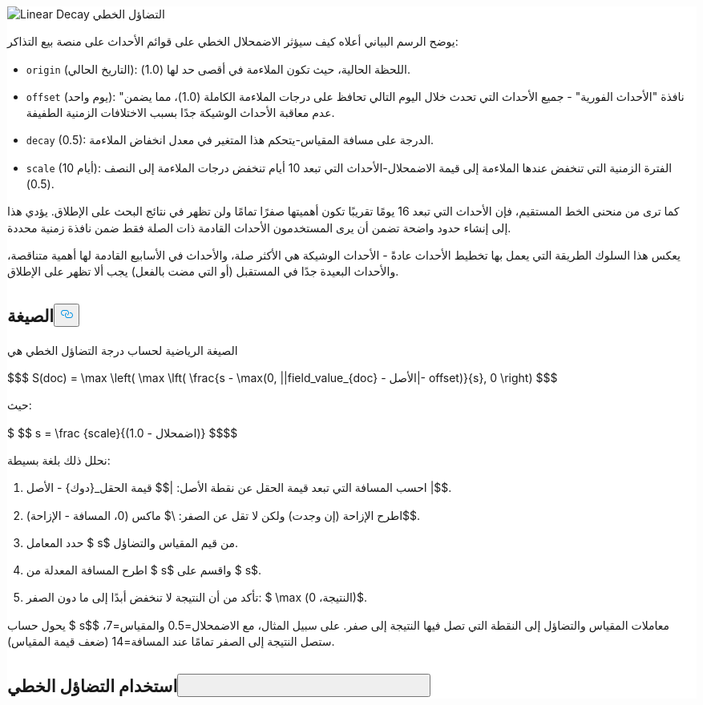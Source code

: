   
   <span class="img-wrapper"> <img translate="no" src="/docs/v2.5.x/assets/linear-decay.png" alt="Linear Decay" class="doc-image" id="linear-decay" />
   </span> <span class="img-wrapper"> <span>التضاؤل الخطي</span> </span></p>
<p>يوضح الرسم البياني أعلاه كيف سيؤثر الاضمحلال الخطي على قوائم الأحداث على منصة بيع التذاكر:</p>
<ul>
<li><p><code translate="no">origin</code> (التاريخ الحالي): اللحظة الحالية، حيث تكون الملاءمة في أقصى حد لها (1.0).</p></li>
<li><p><code translate="no">offset</code> (يوم واحد): "نافذة "الأحداث الفورية" - جميع الأحداث التي تحدث خلال اليوم التالي تحافظ على درجات الملاءمة الكاملة (1.0)، مما يضمن عدم معاقبة الأحداث الوشيكة جدًا بسبب الاختلافات الزمنية الطفيفة.</p></li>
<li><p><code translate="no">decay</code> (0.5): الدرجة على مسافة المقياس-يتحكم هذا المتغير في معدل انخفاض الملاءمة.</p></li>
<li><p><code translate="no">scale</code> (10 أيام): الفترة الزمنية التي تنخفض عندها الملاءمة إلى قيمة الاضمحلال-الأحداث التي تبعد 10 أيام تنخفض درجات الملاءمة إلى النصف (0.5).</p></li>
</ul>
<p>كما ترى من منحنى الخط المستقيم، فإن الأحداث التي تبعد 16 يومًا تقريبًا تكون أهميتها صفرًا تمامًا ولن تظهر في نتائج البحث على الإطلاق. يؤدي هذا إلى إنشاء حدود واضحة تضمن أن يرى المستخدمون الأحداث القادمة ذات الصلة فقط ضمن نافذة زمنية محددة.</p>
<p>يعكس هذا السلوك الطريقة التي يعمل بها تخطيط الأحداث عادةً - الأحداث الوشيكة هي الأكثر صلة، والأحداث في الأسابيع القادمة لها أهمية متناقصة، والأحداث البعيدة جدًا في المستقبل (أو التي مضت بالفعل) يجب ألا تظهر على الإطلاق.</p>
<h2 id="Formula" class="common-anchor-header">الصيغة<button data-href="#Formula" class="anchor-icon" translate="no">
      <svg translate="no"
        aria-hidden="true"
        focusable="false"
        height="20"
        version="1.1"
        viewBox="0 0 16 16"
        width="16"
      >
        <path
          fill="#0092E4"
          fill-rule="evenodd"
          d="M4 9h1v1H4c-1.5 0-3-1.69-3-3.5S2.55 3 4 3h4c1.45 0 3 1.69 3 3.5 0 1.41-.91 2.72-2 3.25V8.59c.58-.45 1-1.27 1-2.09C10 5.22 8.98 4 8 4H4c-.98 0-2 1.22-2 2.5S3 9 4 9zm9-3h-1v1h1c1 0 2 1.22 2 2.5S13.98 12 13 12H9c-.98 0-2-1.22-2-2.5 0-.83.42-1.64 1-2.09V6.25c-1.09.53-2 1.84-2 3.25C6 11.31 7.55 13 9 13h4c1.45 0 3-1.69 3-3.5S14.5 6 13 6z"
        ></path>
      </svg>
    </button></h2><p>الصيغة الرياضية لحساب درجة التضاؤل الخطي هي</p>
<p>$$$ S(doc) = \max \left( \max \lft( \frac{s - \max(0, ||field_value_{doc} - الأصل|- offset)}{s}, 0 \right) $$$</p>
<p>حيث:</p>
<p>$ $$ s = \frac {scale}{(1.0 - اضمحلال)} $$$$</p>
<p>نحلل ذلك بلغة بسيطة:</p>
<ol>
<li><p>احسب المسافة التي تبعد قيمة الحقل عن نقطة الأصل: |$$ قيمة الحقل_{دوك} - الأصل |$$.</p></li>
<li><p>اطرح الإزاحة (إن وجدت) ولكن لا تقل عن الصفر: \$ ماكس (0، المسافة - الإزاحة)$$.</p></li>
<li><p>حدد المعامل $ s$ من قيم المقياس والتضاؤل.</p></li>
<li><p>اطرح المسافة المعدلة من $ s$ واقسم على $ s$.</p></li>
<li><p>تأكد من أن النتيجة لا تنخفض أبدًا إلى ما دون الصفر: $ \max (النتيجة، 0)$.</p></li>
</ol>
<p>يحول حساب $ s$$ معاملات المقياس والتضاؤل إلى النقطة التي تصل فيها النتيجة إلى صفر. على سبيل المثال، مع الاضمحلال=0.5 والمقياس=7، ستصل النتيجة إلى الصفر تمامًا عند المسافة=14 (ضعف قيمة المقياس).</p>
<h2 id="Use-linear-decay" class="common-anchor-header">استخدام التضاؤل الخطي<button data-href="#Use-linear-decay" class="anchor-icon" translate="no">
      <svg translate="no"
        aria-hidden="true"
        focusable="false"
        height="20"
        version="1.1"